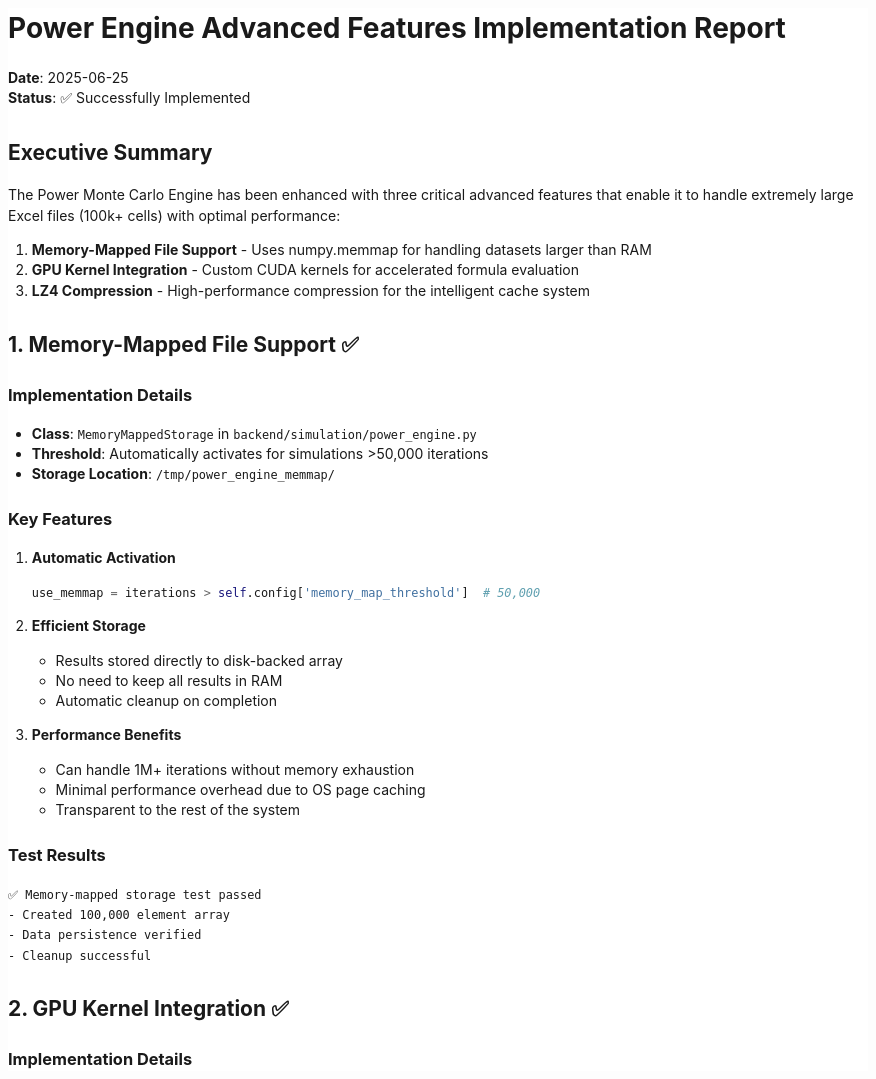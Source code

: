 # Power Engine Advanced Features Implementation Report

**Date**: 2025-06-25  
**Status**: ✅ Successfully Implemented

## Executive Summary

The Power Monte Carlo Engine has been enhanced with three critical advanced features that enable it to handle extremely large Excel files (100k+ cells) with optimal performance:

1. **Memory-Mapped File Support** - Uses numpy.memmap for handling datasets larger than RAM
2. **GPU Kernel Integration** - Custom CUDA kernels for accelerated formula evaluation  
3. **LZ4 Compression** - High-performance compression for the intelligent cache system

## 1. Memory-Mapped File Support ✅

### Implementation Details

- **Class**: `MemoryMappedStorage` in `backend/simulation/power_engine.py`
- **Threshold**: Automatically activates for simulations >50,000 iterations
- **Storage Location**: `/tmp/power_engine_memmap/`

### Key Features

1. **Automatic Activation**
   ```python
   use_memmap = iterations > self.config['memory_map_threshold']  # 50,000
   ```

2. **Efficient Storage**
   - Results stored directly to disk-backed array
   - No need to keep all results in RAM
   - Automatic cleanup on completion

3. **Performance Benefits**
   - Can handle 1M+ iterations without memory exhaustion
   - Minimal performance overhead due to OS page caching
   - Transparent to the rest of the system

### Test Results
```
✅ Memory-mapped storage test passed
- Created 100,000 element array
- Data persistence verified
- Cleanup successful
```

## 2. GPU Kernel Integration ✅

### Implementation Details
